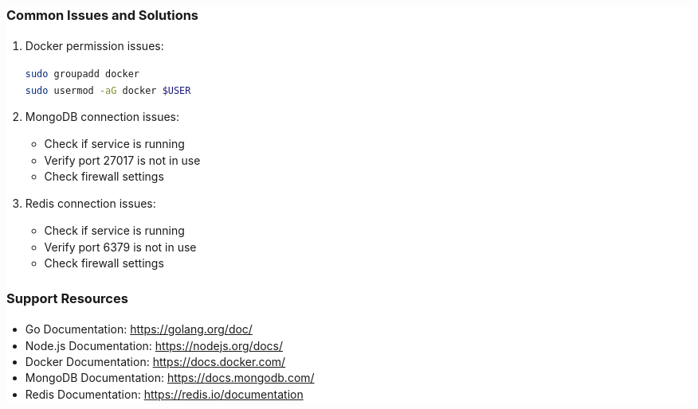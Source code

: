 ### Common Issues and Solutions

1. Docker permission issues:
   ```bash
   sudo groupadd docker
   sudo usermod -aG docker $USER
   ```

2. MongoDB connection issues:
   - Check if service is running
   - Verify port 27017 is not in use
   - Check firewall settings

3. Redis connection issues:
   - Check if service is running
   - Verify port 6379 is not in use
   - Check firewall settings

### Support Resources
- Go Documentation: https://golang.org/doc/
- Node.js Documentation: https://nodejs.org/docs/
- Docker Documentation: https://docs.docker.com/
- MongoDB Documentation: https://docs.mongodb.com/
- Redis Documentation: https://redis.io/documentation
